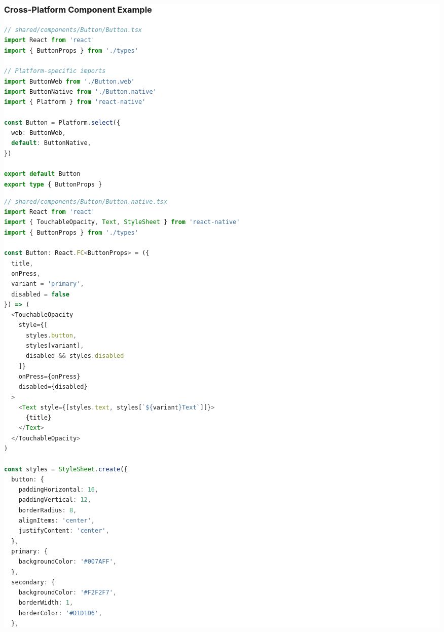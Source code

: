### Cross-Platform Component Example

```typescript
// shared/components/Button/Button.tsx
import React from 'react'
import { ButtonProps } from './types'

// Platform-specific imports
import ButtonWeb from './Button.web'
import ButtonNative from './Button.native'
import { Platform } from 'react-native'

const Button = Platform.select({
  web: ButtonWeb,
  default: ButtonNative,
})

export default Button
export type { ButtonProps }
```

```typescript
// shared/components/Button/Button.native.tsx
import React from 'react'
import { TouchableOpacity, Text, StyleSheet } from 'react-native'
import { ButtonProps } from './types'

const Button: React.FC<ButtonProps> = ({
  title,
  onPress,
  variant = 'primary',
  disabled = false
}) => (
  <TouchableOpacity
    style={[
      styles.button,
      styles[variant],
      disabled && styles.disabled
    ]}
    onPress={onPress}
    disabled={disabled}
  >
    <Text style={[styles.text, styles[`${variant}Text`]]}>
      {title}
    </Text>
  </TouchableOpacity>
)

const styles = StyleSheet.create({
  button: {
    paddingHorizontal: 16,
    paddingVertical: 12,
    borderRadius: 8,
    alignItems: 'center',
    justifyContent: 'center',
  },
  primary: {
    backgroundColor: '#007AFF',
  },
  secondary: {
    backgroundColor: '#F2F2F7',
    borderWidth: 1,
    borderColor: '#D1D1D6',
  },
```